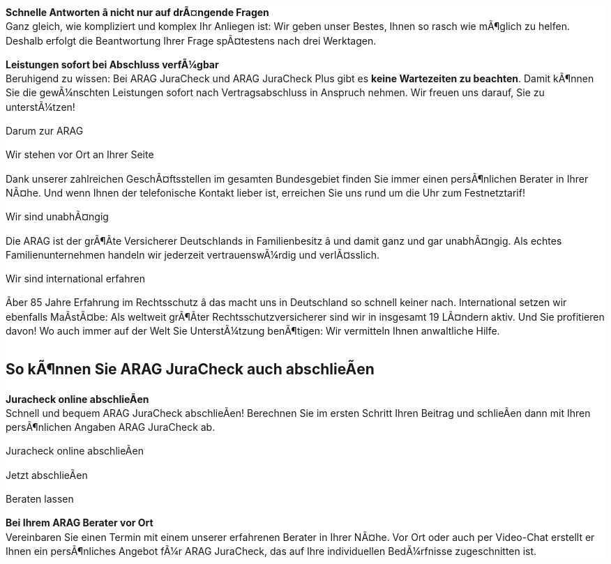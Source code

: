 **Schnelle Antworten â nicht nur auf drÃ¤ngende Fragen**  
Ganz gleich, wie kompliziert und komplex Ihr Anliegen ist: Wir geben unser
Bestes, Ihnen so rasch wie mÃ¶glich zu helfen. Deshalb erfolgt die
Beantwortung Ihrer Frage spÃ¤testens nach drei Werktagen.



**Leistungen sofort bei Abschluss verfÃ¼gbar**  
Beruhigend zu wissen: Bei ARAG JuraCheck und ARAG JuraCheck Plus gibt es
**keine Wartezeiten zu beachten**. Damit kÃ¶nnen Sie die gewÃ¼nschten
Leistungen sofort nach Vertragsabschluss in Anspruch nehmen. Wir freuen uns
darauf, Sie zu unterstÃ¼tzen!

Darum zur ARAG

Wir stehen vor Ort an Ihrer Seite

Dank unserer zahlreichen GeschÃ¤ftsstellen im gesamten Bundesgebiet finden Sie
immer einen persÃ¶nlichen Berater in Ihrer NÃ¤he. Und wenn Ihnen der
telefonische Kontakt lieber ist, erreichen Sie uns rund um die Uhr zum
Festnetztarif!

Wir sind unabhÃ¤ngig

Die ARAG ist der grÃ¶Ãte Versicherer Deutschlands in Familienbesitz â und
damit ganz und gar unabhÃ¤ngig. Als echtes Familienunternehmen handeln wir
jederzeit vertrauenswÃ¼rdig und verlÃ¤sslich.

Wir sind international erfahren

Ãber 85 Jahre Erfahrung im Rechtsschutz â das macht uns in Deutschland so
schnell keiner nach. International setzen wir ebenfalls MaÃstÃ¤be: Als
weltweit grÃ¶Ãter Rechtsschutzversicherer sind wir in insgesamt 19 LÃ¤ndern
aktiv. Und Sie profitieren davon! Wo auch immer auf der Welt Sie
UnterstÃ¼tzung benÃ¶tigen: Wir vermitteln Ihnen anwaltliche Hilfe.

##  So kÃ¶nnen Sie ARAG JuraCheck auch abschlieÃen



**Juracheck online abschlieÃen**  
Schnell und bequem ARAG JuraCheck abschlieÃen! Berechnen Sie im ersten
Schritt Ihren Beitrag und schlieÃen dann mit Ihren persÃ¶nlichen Angaben ARAG
JuraCheck ab.

Juracheck online abschlieÃen

Jetzt abschlieÃen

Beraten lassen



**Bei Ihrem ARAG Berater vor Ort**  
Vereinbaren Sie einen Termin mit einem unserer erfahrenen Berater in Ihrer
NÃ¤he. Vor Ort oder auch per Video-Chat erstellt er Ihnen ein persÃ¶nliches
Angebot fÃ¼r ARAG JuraCheck, das auf Ihre individuellen BedÃ¼rfnisse
zugeschnitten ist.
